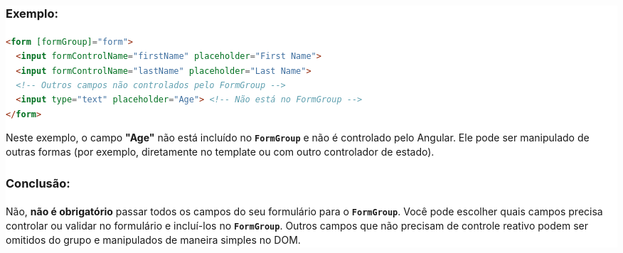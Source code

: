 ### Exemplo:

```html
<form [formGroup]="form">
  <input formControlName="firstName" placeholder="First Name">
  <input formControlName="lastName" placeholder="Last Name">
  <!-- Outros campos não controlados pelo FormGroup -->
  <input type="text" placeholder="Age"> <!-- Não está no FormGroup -->
</form>

```

Neste exemplo, o campo **"Age"** não está incluído no **`FormGroup`** e não é controlado pelo Angular. Ele pode ser manipulado de outras formas (por exemplo, diretamente no template ou com outro controlador de estado).

### Conclusão:

Não, **não é obrigatório** passar todos os campos do seu formulário para o **`FormGroup`**. Você pode escolher quais campos precisa controlar ou validar no formulário e incluí-los no **`FormGroup`**. Outros campos que não precisam de controle reativo podem ser omitidos do grupo e manipulados de maneira simples no DOM.